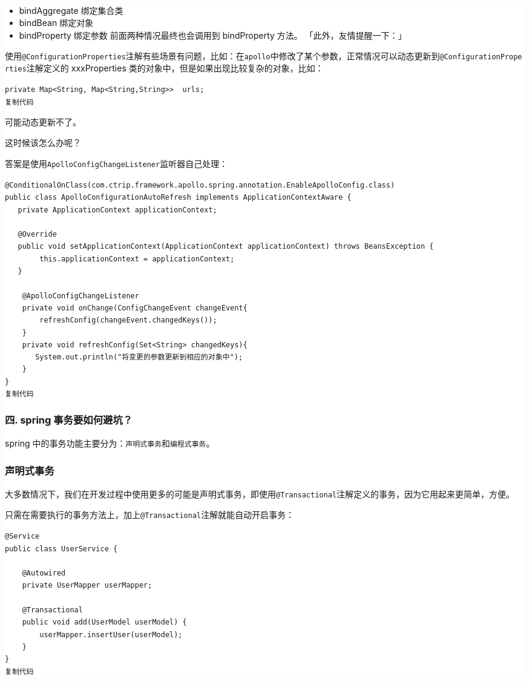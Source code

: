 *   bindAggregate 绑定集合类
*   bindBean 绑定对象
*   bindProperty 绑定参数 前面两种情况最终也会调用到 bindProperty 方法。 「此外，友情提醒一下：」

使用`@ConfigurationProperties`注解有些场景有问题，比如：在`apollo`中修改了某个参数，正常情况可以动态更新到`@ConfigurationProperties`注解定义的 xxxProperties 类的对象中，但是如果出现比较复杂的对象，比如：

```
private Map<String, Map<String,String>>  urls;
复制代码
```

可能动态更新不了。

这时候该怎么办呢？

答案是使用`ApolloConfigChangeListener`监听器自己处理：

```
@ConditionalOnClass(com.ctrip.framework.apollo.spring.annotation.EnableApolloConfig.class)
public class ApolloConfigurationAutoRefresh implements ApplicationContextAware {
   private ApplicationContext applicationContext;
   
   @Override
   public void setApplicationContext(ApplicationContext applicationContext) throws BeansException {
        this.applicationContext = applicationContext;
   }
   
    @ApolloConfigChangeListener
    private void onChange(ConfigChangeEvent changeEvent{
        refreshConfig(changeEvent.changedKeys());
    }
    private void refreshConfig(Set<String> changedKeys){
       System.out.println("将变更的参数更新到相应的对象中");
    }
}
复制代码
```

### 四. spring 事务要如何避坑？

spring 中的事务功能主要分为：`声明式事务`和`编程式事务`。

### 声明式事务

大多数情况下，我们在开发过程中使用更多的可能是声明式事务，即使用`@Transactional`注解定义的事务，因为它用起来更简单，方便。

只需在需要执行的事务方法上，加上`@Transactional`注解就能自动开启事务：

```
@Service
public class UserService {

    @Autowired
    private UserMapper userMapper;
    
    @Transactional
    public void add(UserModel userModel) {
        userMapper.insertUser(userModel);
    }
}
复制代码
```
